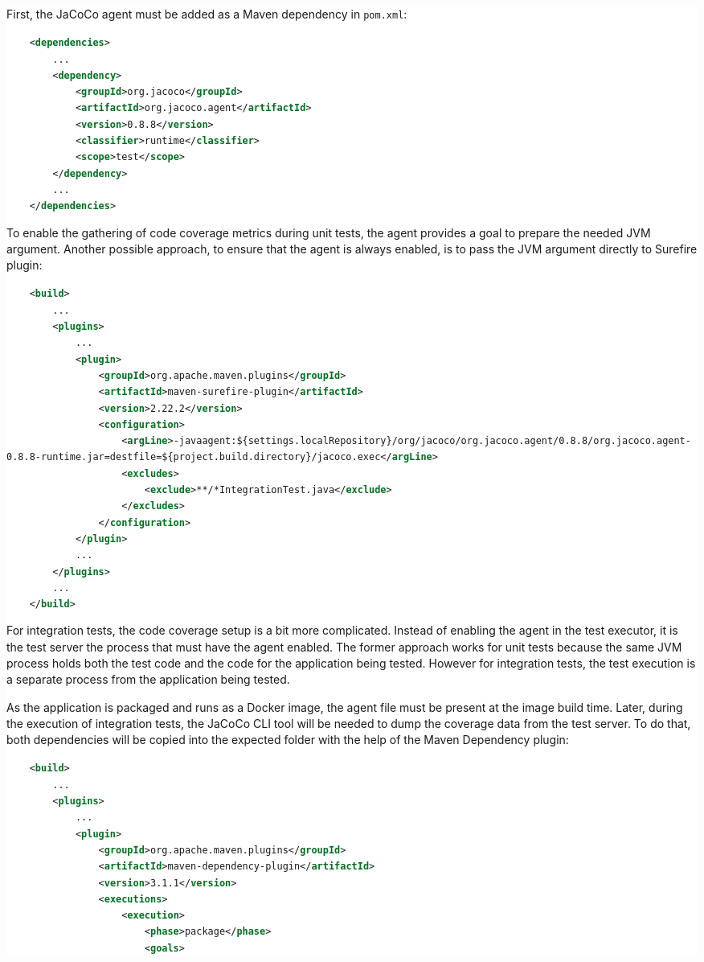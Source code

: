 First, the JaCoCo agent must be added as a Maven dependency in `pom.xml`:

```xml
    <dependencies>
        ...
        <dependency>
            <groupId>org.jacoco</groupId>
            <artifactId>org.jacoco.agent</artifactId>
            <version>0.8.8</version>
            <classifier>runtime</classifier>
            <scope>test</scope>
        </dependency>
        ...
    </dependencies>
```

To enable the gathering of code coverage metrics during unit tests, the agent provides a goal to prepare the needed JVM argument. Another possible approach, to ensure that the agent is always enabled, is to pass the JVM argument directly to Surefire plugin:

```xml
    <build>
        ...
        <plugins>
            ...
            <plugin>
                <groupId>org.apache.maven.plugins</groupId>
                <artifactId>maven-surefire-plugin</artifactId>
                <version>2.22.2</version>
                <configuration>
                    <argLine>-javaagent:${settings.localRepository}/org/jacoco/org.jacoco.agent/0.8.8/org.jacoco.agent-0.8.8-runtime.jar=destfile=${project.build.directory}/jacoco.exec</argLine>
                    <excludes>
                        <exclude>**/*IntegrationTest.java</exclude>
                    </excludes>
                </configuration>
            </plugin>
            ...
        </plugins>
        ...
    </build>
```

For integration tests, the code coverage setup is a bit more complicated. Instead of enabling the agent in the test executor, it is the test server the process that must have the agent enabled. The former approach works for unit tests because the same JVM process holds both the test code and the code for the application being tested. However for integration tests, the test execution is a separate process from the application being tested.

As the application is packaged and runs as a Docker image, the agent file must be present at the image build time. Later, during the execution of integration tests, the JaCoCo CLI tool will be needed to dump the coverage data from the test server. To do that, both dependencies will be copied into the expected folder with the help of the Maven Dependency plugin:

```xml
    <build>
        ...
        <plugins>
            ...
            <plugin>
                <groupId>org.apache.maven.plugins</groupId>
                <artifactId>maven-dependency-plugin</artifactId>
                <version>3.1.1</version>
                <executions>
                    <execution>
                        <phase>package</phase>
                        <goals>
```